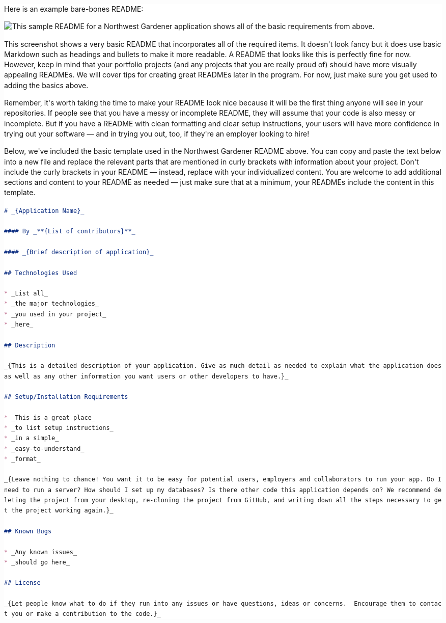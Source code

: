 Here is an example bare-bones README:

![This sample README for a Northwest Gardener application shows all of the basic requirements from above.](https://learnhowtoprogram.s3.us-west-2.amazonaws.com/INTRO/week1-html-css/nw-gardener-readme-NO-CONTACT-INFO.jpg)

This screenshot shows a very basic README that incorporates all of the required items. It doesn't look fancy but it does use basic Markdown such as headings and bullets to make it more readable. A README that looks like this is perfectly fine for now. However, keep in mind that your portfolio projects (and any projects that you are really proud of) should have more visually appealing READMEs. We will cover tips for creating great READMEs later in the program. For now, just make sure you get used to adding the basics above.

Remember, it's worth taking the time to make your README look nice because it will be the first thing anyone will see in your repositories. If people see that you have a messy or incomplete README, they will assume that your code is also messy or incomplete. But if you have a README with clean formatting and clear setup instructions, your users will have more confidence in trying out your software — and in trying you out, too, if they're an employer looking to hire!

Below, we've included the basic template used in the Northwest Gardener README above. You can copy and paste the text below into a new file and replace the relevant parts that are mentioned in curly brackets with information about your project. Don't include the curly brackets in your README — instead, replace with your individualized content. You are welcome to add additional sections and content to your README as needed — just make sure that at a minimum, your READMEs include the content in this template.

```markdown
# _{Application Name}_

#### By _**{List of contributors}**_

#### _{Brief description of application}_

## Technologies Used

* _List all_
* _the major technologies_
* _you used in your project_
* _here_

## Description

_{This is a detailed description of your application. Give as much detail as needed to explain what the application does as well as any other information you want users or other developers to have.}_

## Setup/Installation Requirements

* _This is a great place_
* _to list setup instructions_
* _in a simple_
* _easy-to-understand_
* _format_

_{Leave nothing to chance! You want it to be easy for potential users, employers and collaborators to run your app. Do I need to run a server? How should I set up my databases? Is there other code this application depends on? We recommend deleting the project from your desktop, re-cloning the project from GitHub, and writing down all the steps necessary to get the project working again.}_

## Known Bugs

* _Any known issues_
* _should go here_

## License

_{Let people know what to do if they run into any issues or have questions, ideas or concerns.  Encourage them to contact you or make a contribution to the code.}_
```